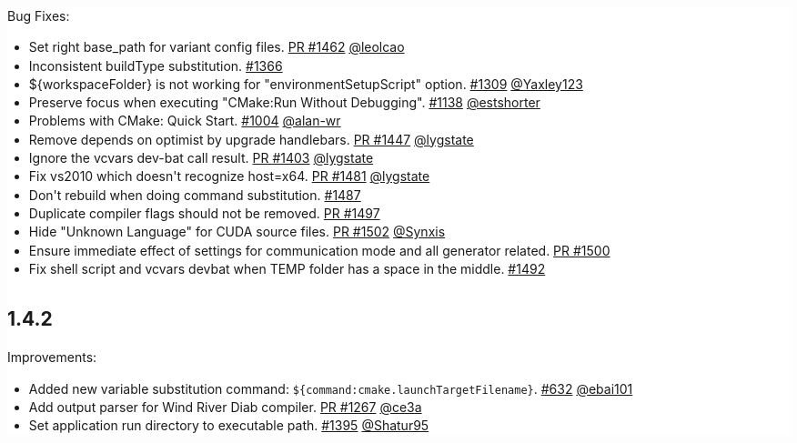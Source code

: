 Bug Fixes:

-   Set right base_path for variant config files.
    [PR #1462](https://github.com/microsoft/vscode-cmake-tools/pull/1462)
    [@leolcao](https://github.com/leolcao)
-   Inconsistent buildType substitution.
    [#1366](https://github.com/microsoft/vscode-cmake-tools/issues/1366)
-   ${workspaceFolder} is not working for "environmentSetupScript" option.
    [#1309](https://github.com/microsoft/vscode-cmake-tools/issues/1309)
    [@Yaxley123](https://github.com/Yaxley123)
-   Preserve focus when executing "CMake:Run Without Debugging".
    [#1138](https://github.com/microsoft/vscode-cmake-tools/issues/1138)
    [@estshorter](https://github.com/estshorter)
-   Problems with CMake: Quick Start.
    [#1004](https://github.com/microsoft/vscode-cmake-tools/issues/1004)
    [@alan-wr](https://github.com/alan-wr)
-   Remove depends on optimist by upgrade handlebars.
    [PR #1447](https://github.com/microsoft/vscode-cmake-tools/pull/1447)
    [@lygstate](https://github.com/lygstate)
-   Ignore the vcvars dev-bat call result.
    [PR #1403](https://github.com/microsoft/vscode-cmake-tools/pull/1403)
    [@lygstate](https://github.com/lygstate)
-   Fix vs2010 which doesn't recognize host=x64.
    [PR #1481](https://github.com/microsoft/vscode-cmake-tools/pull/1481)
    [@lygstate](https://github.com/lygstate)
-   Don't rebuild when doing command substitution.
    [#1487](https://github.com/microsoft/vscode-cmake-tools/issues/1487)
-   Duplicate compiler flags should not be removed.
    [PR #1497](https://github.com/microsoft/vscode-cmake-tools/issues/1497)
-   Hide "Unknown Language" for CUDA source files.
    [PR #1502](https://github.com/microsoft/vscode-cmake-tools/issues/1502)
    [@Synxis](https://github.com/Synxis)
-   Ensure immediate effect of settings for communication mode and all generator
    related.
    [PR #1500](https://github.com/microsoft/vscode-cmake-tools/issues/1500)
-   Fix shell script and vcvars devbat when TEMP folder has a space in the
    middle. [#1492](https://github.com/microsoft/vscode-cmake-tools/issues/1492)

## 1.4.2

Improvements:

-   Added new variable substitution command:
    `${command:cmake.launchTargetFilename}`.
    [#632](https://github.com/microsoft/vscode-cmake-tools/issues/632)
    [@ebai101](https://github.com/ebai101)
-   Add output parser for Wind River Diab compiler.
    [PR #1267](https://github.com/microsoft/vscode-cmake-tools/pull/1267)
    [@ce3a](https://github.com/ce3a)
-   Set application run directory to executable path.
    [#1395](https://github.com/microsoft/vscode-cmake-tools/issues/1395)
    [@Shatur95](https://github.com/Shatur95)
